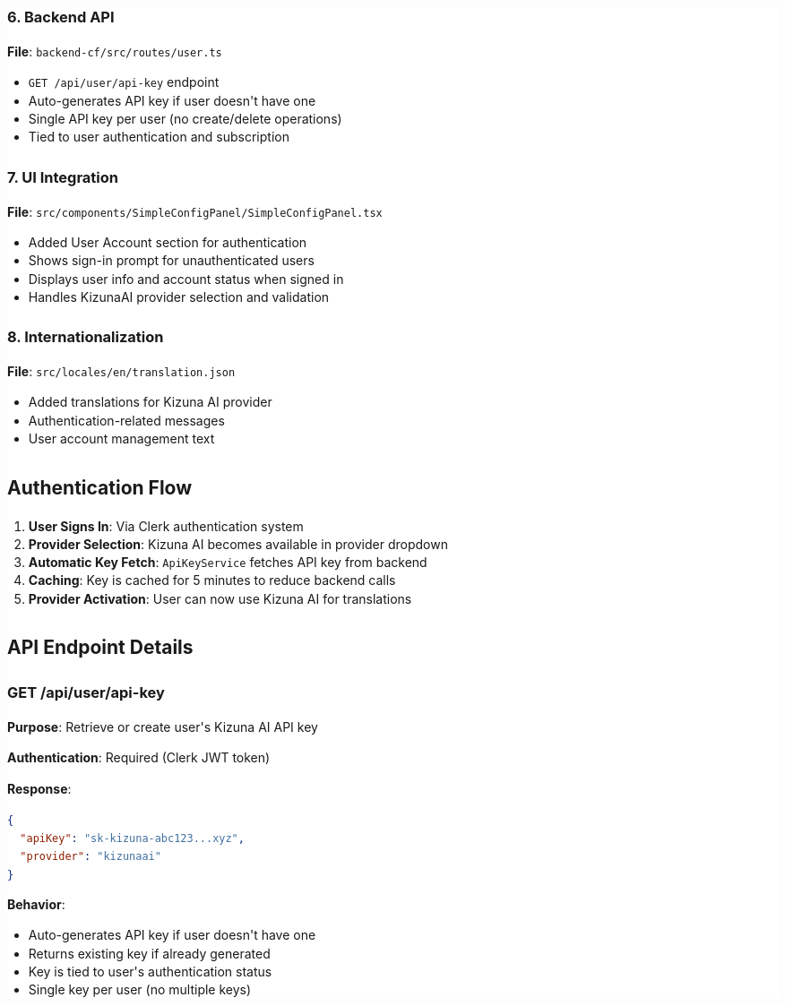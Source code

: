 ### 6. Backend API

**File**: `backend-cf/src/routes/user.ts`
- `GET /api/user/api-key` endpoint
- Auto-generates API key if user doesn't have one
- Single API key per user (no create/delete operations)
- Tied to user authentication and subscription

### 7. UI Integration

**File**: `src/components/SimpleConfigPanel/SimpleConfigPanel.tsx`
- Added User Account section for authentication
- Shows sign-in prompt for unauthenticated users
- Displays user info and account status when signed in
- Handles KizunaAI provider selection and validation

### 8. Internationalization

**File**: `src/locales/en/translation.json`
- Added translations for Kizuna AI provider
- Authentication-related messages
- User account management text

## Authentication Flow

1. **User Signs In**: Via Clerk authentication system
2. **Provider Selection**: Kizuna AI becomes available in provider dropdown
3. **Automatic Key Fetch**: `ApiKeyService` fetches API key from backend
4. **Caching**: Key is cached for 5 minutes to reduce backend calls
5. **Provider Activation**: User can now use Kizuna AI for translations

## API Endpoint Details

### GET /api/user/api-key

**Purpose**: Retrieve or create user's Kizuna AI API key

**Authentication**: Required (Clerk JWT token)

**Response**:
```json
{
  "apiKey": "sk-kizuna-abc123...xyz",
  "provider": "kizunaai"
}
```

**Behavior**:
- Auto-generates API key if user doesn't have one
- Returns existing key if already generated
- Key is tied to user's authentication status
- Single key per user (no multiple keys)
